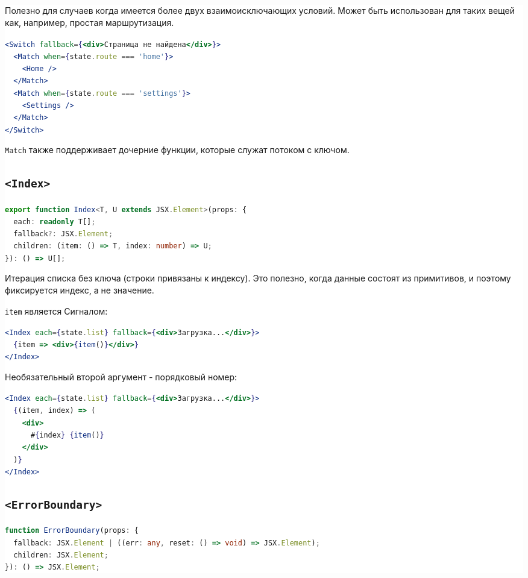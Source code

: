 Полезно для случаев когда имеется более двух взаимоисключающих условий. Может быть использован для таких вещей как, например, простая маршрутизация.

```jsx
<Switch fallback={<div>Страница не найдена</div>}>
  <Match when={state.route === 'home'}>
    <Home />
  </Match>
  <Match when={state.route === 'settings'}>
    <Settings />
  </Match>
</Switch>
```

`Match` также поддерживает дочерние функции, которые служат потоком с ключом.

## `<Index>`

```ts
export function Index<T, U extends JSX.Element>(props: {
  each: readonly T[];
  fallback?: JSX.Element;
  children: (item: () => T, index: number) => U;
}): () => U[];
```

Итерация списка без ключа (строки привязаны к индексу). Это полезно, когда данные состоят из примитивов, и поэтому фиксируется индекс, а не значение.

`item` является Сигналом:

```jsx
<Index each={state.list} fallback={<div>Загрузка...</div>}>
  {item => <div>{item()}</div>}
</Index>
```

Необязательный второй аргумент - порядковый номер:

```jsx
<Index each={state.list} fallback={<div>Загрузка...</div>}>
  {(item, index) => (
    <div>
      #{index} {item()}
    </div>
  )}
</Index>
```

## `<ErrorBoundary>`

```ts
function ErrorBoundary(props: {
  fallback: JSX.Element | ((err: any, reset: () => void) => JSX.Element);
  children: JSX.Element;
}): () => JSX.Element;
```
